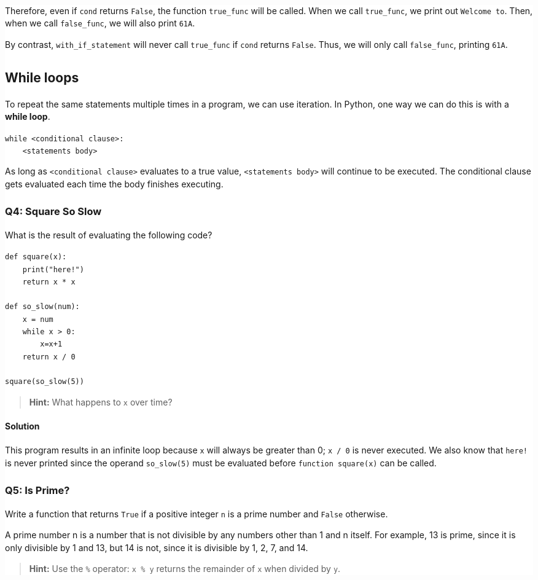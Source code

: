 Therefore, even if `cond` returns `False`, the function `true_func` will be called. When we call `true_func`, we print out `Welcome to`. Then, when we call `false_func`, we will also print `61A`.

By contrast, `with_if_statement` will never call `true_func` if `cond` returns `False`. Thus, we will only call `false_func`, printing `61A`.

## While loops

To repeat the same statements multiple times in a program, we can use iteration. In Python, one way we can do this is with a **while loop**.

```
while <conditional clause>:
    <statements body>
```

As long as `<conditional clause>` evaluates to a true value, `<statements body>` will continue to be executed. The conditional clause gets evaluated each time the body finishes executing.

### Q4: Square So Slow

What is the result of evaluating the following code?

```
def square(x):
    print("here!")
    return x * x

def so_slow(num):
    x = num
    while x > 0:
        x=x+1
    return x / 0

square(so_slow(5))
```

> **Hint:** What happens to `x` over time?

#### Solution

This program results in an infinite loop because `x` will always be greater than 0; `x / 0` is never executed. We also know that `here!` is never printed since the operand `so_slow(5)` must be evaluated before `function square(x)` can be called.

### Q5: Is Prime?

Write a function that returns `True` if a positive integer `n` is a prime number and `False` otherwise.

A prime number n is a number that is not divisible by any numbers other than 1 and n itself. For example, 13 is prime, since it is only divisible by 1 and 13, but 14 is not, since it is divisible by 1, 2, 7, and 14.

> **Hint:** Use the `%` operator: `x % y` returns the remainder of `x` when divided by `y`.
